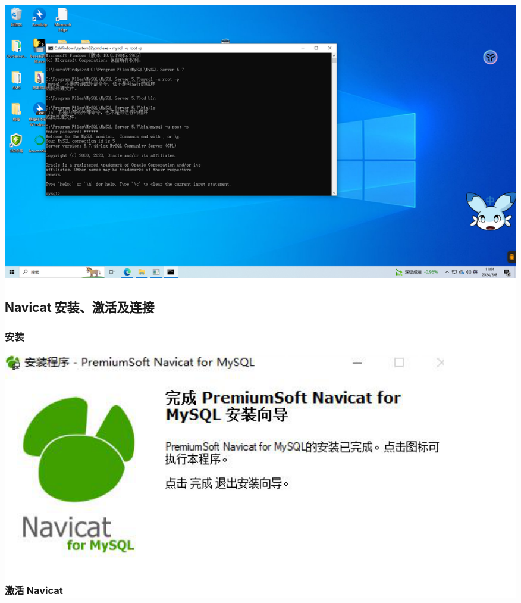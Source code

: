 ![image-20240508110446927](../img/CyberSecurity/7-DDoS/image-20240508110446927.png)

## Navicat 安装、激活及连接

### 安装

![image-20240508110831890](../img/CyberSecurity/7-DDoS/image-20240508110831890.png)

### 激活 Navicat
